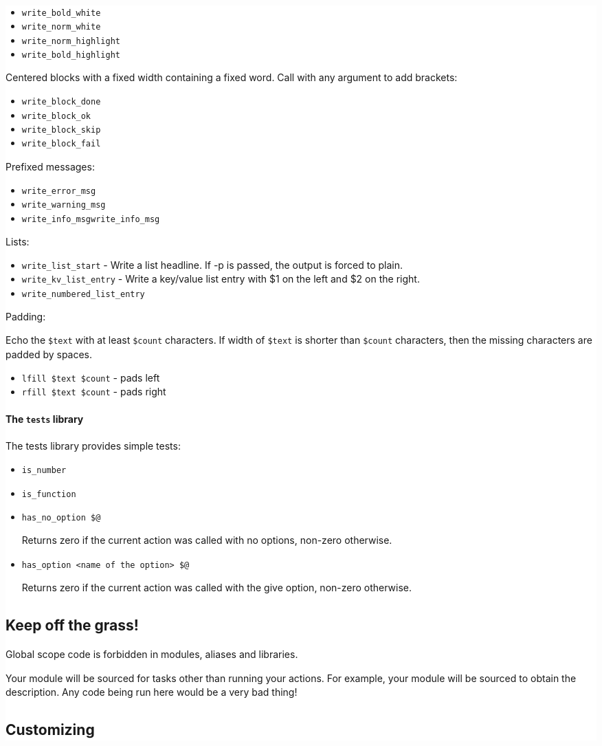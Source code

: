 - `write_bold_white`
- `write_norm_white`
- `write_norm_highlight`
- `write_bold_highlight`

Centered blocks with a fixed width containing a fixed word. Call with any
argument to add brackets:

- `write_block_done`
- `write_block_ok`
- `write_block_skip`
- `write_block_fail`

Prefixed messages:

- `write_error_msg`
- `write_warning_msg`
- `write_info_msgwrite_info_msg`

Lists:

- `write_list_start` - Write a list headline. If -p is passed, the output is forced to plain.
- `write_kv_list_entry` - Write a key/value list entry with $1 on the left and $2 on the right.
- `write_numbered_list_entry`

Padding:

Echo the `$text` with at least `$count` characters. If width of `$text` is shorter
than `$count` characters, then the missing characters are padded by spaces.

- `lfill $text $count` - pads left
- `rfill $text $count` - pads right

#### The `tests` library

The tests library provides simple tests:

- `is_number`
- `is_function`
- `has_no_option $@`

  Returns zero if the current action was called with no options, non-zero
  otherwise.

- `has_option <name of the option> $@`

  Returns zero if the current action was called with the give option, non-zero
  otherwise.

## Keep off the grass!

Global scope code is forbidden in modules, aliases and libraries.

Your module will be sourced for tasks other than running your actions.
For example, your module will be sourced to obtain the description.
Any code being run here would be a very bad thing!

## Customizing
